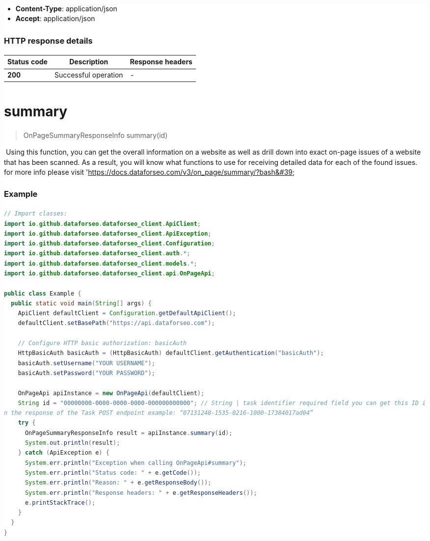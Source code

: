 - **Content-Type**: application/json
- **Accept**: application/json

### HTTP response details

| Status code | Description | Response headers |
|-------------|-------------|------------------|
| **200** | Successful operation |  -  |

<a id="summary"></a>

# **summary**

> OnPageSummaryResponseInfo summary(id)

‌ Using this function, you can get the overall information on a website as well as drill down into exact on-page issues of a website that has been scanned. As a result, you will know what functions to use for receiving detailed data for each of the found issues. for more info please visit &#39;https://docs.dataforseo.com/v3/on_page/summary/?bash&#39;

### Example

```java
// Import classes:
import io.github.dataforseo.dataforseo_client.ApiClient;
import io.github.dataforseo.dataforseo_client.ApiException;
import io.github.dataforseo.dataforseo_client.Configuration;
import io.github.dataforseo.dataforseo_client.auth.*;
import io.github.dataforseo.dataforseo_client.models.*;
import io.github.dataforseo.dataforseo_client.api.OnPageApi;

public class Example {
  public static void main(String[] args) {
    ApiClient defaultClient = Configuration.getDefaultApiClient();
    defaultClient.setBasePath("https://api.dataforseo.com");
    
    // Configure HTTP basic authorization: basicAuth
    HttpBasicAuth basicAuth = (HttpBasicAuth) defaultClient.getAuthentication("basicAuth");
    basicAuth.setUsername("YOUR USERNAME");
    basicAuth.setPassword("YOUR PASSWORD");

    OnPageApi apiInstance = new OnPageApi(defaultClient);
    String id = "00000000-0000-0000-0000-000000000000"; // String | task identifier required field you can get this ID in the response of the Task POST endpoint example: “07131248-1535-0216-1000-17384017ad04”
    try {
      OnPageSummaryResponseInfo result = apiInstance.summary(id);
      System.out.println(result);
    } catch (ApiException e) {
      System.err.println("Exception when calling OnPageApi#summary");
      System.err.println("Status code: " + e.getCode());
      System.err.println("Reason: " + e.getResponseBody());
      System.err.println("Response headers: " + e.getResponseHeaders());
      e.printStackTrace();
    }
  }
}
```
